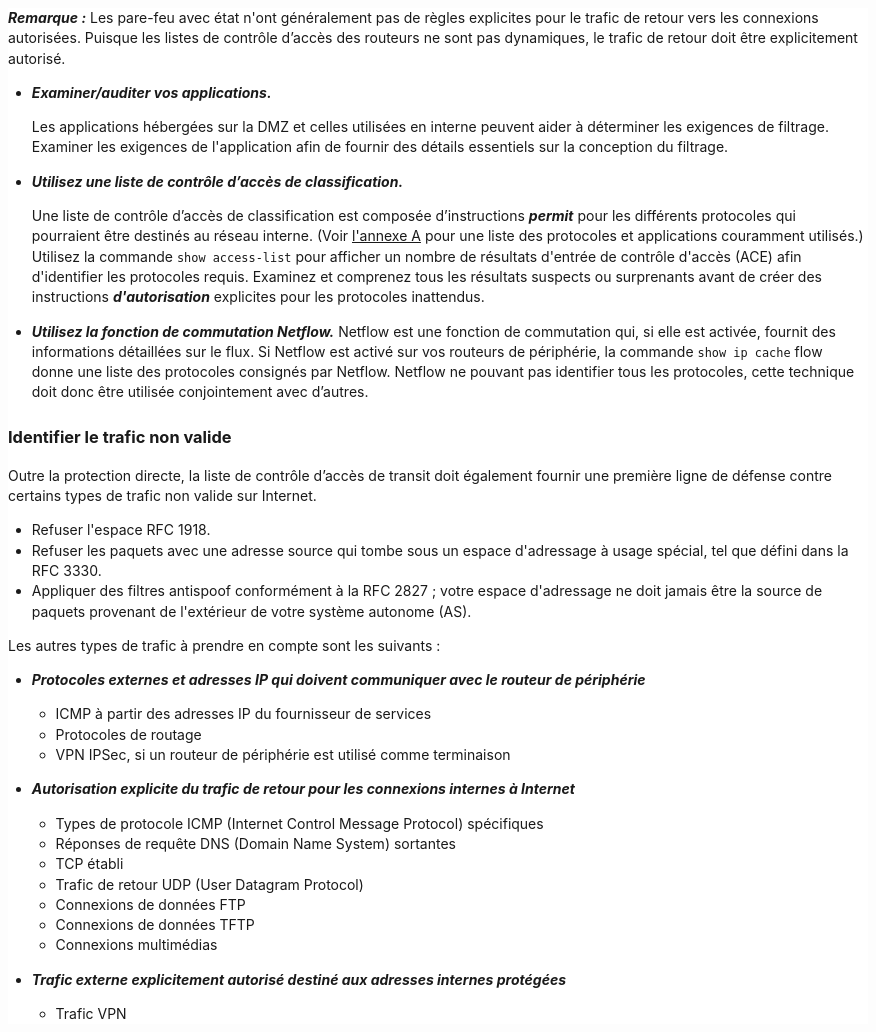   **_Remarque :_** Les pare-feu avec état n'ont généralement pas de règles explicites pour le trafic de retour vers les connexions autorisées. Puisque les listes de contrôle d’accès des routeurs ne sont pas dynamiques, le trafic de retour doit être explicitement autorisé.

- **_Examiner/auditer vos applications._**

  Les applications hébergées sur la DMZ et celles utilisées en interne peuvent aider à déterminer les exigences de filtrage. Examiner les exigences de l'application afin de fournir des détails essentiels sur la conception du filtrage.

- **_Utilisez une liste de contrôle d’accès de classification._**

  Une liste de contrôle d’accès de classification est composée d’instructions **_permit_** pour les différents protocoles qui pourraient être destinés au réseau interne. (Voir [l'annexe A](d) pour une liste des protocoles et applications couramment utilisés.) Utilisez la commande `show access-list` pour afficher un nombre de résultats d'entrée de contrôle d'accès (ACE) afin d'identifier les protocoles requis. Examinez et comprenez tous les résultats suspects ou surprenants avant de créer des instructions **_d'autorisation_** explicites pour les protocoles inattendus.

- **_Utilisez la fonction de commutation Netflow._**
  Netflow est une fonction de commutation qui, si elle est activée, fournit des informations détaillées sur le flux. Si Netflow est activé sur vos routeurs de périphérie, la commande `show ip cache` flow donne une liste des protocoles consignés par Netflow. Netflow ne pouvant pas identifier tous les protocoles, cette technique doit donc être utilisée conjointement avec d’autres.

### Identifier le trafic non valide

Outre la protection directe, la liste de contrôle d’accès de transit doit également fournir une première ligne de défense contre certains types de trafic non valide sur Internet.

- Refuser l'espace RFC 1918.
- Refuser les paquets avec une adresse source qui tombe sous un espace d'adressage à usage spécial, tel que défini dans la RFC 3330.
- Appliquer des filtres antispoof conformément à la RFC 2827 ; votre espace d'adressage ne doit jamais être la source de paquets provenant de l'extérieur de votre système autonome (AS).

Les autres types de trafic à prendre en compte sont les suivants :

- **_Protocoles externes et adresses IP qui doivent communiquer avec le routeur de périphérie_**

  - ICMP à partir des adresses IP du fournisseur de services
  - Protocoles de routage
  - VPN IPSec, si un routeur de périphérie est utilisé comme terminaison

- **_Autorisation explicite du trafic de retour pour les connexions internes à Internet_**

  - Types de protocole ICMP (Internet Control Message Protocol) spécifiques
  - Réponses de requête DNS (Domain Name System) sortantes
  - TCP établi
  - Trafic de retour UDP (User Datagram Protocol)
  - Connexions de données FTP
  - Connexions de données TFTP
  - Connexions multimédias

- **_Trafic externe explicitement autorisé destiné aux adresses internes protégées_**

  - Trafic VPN
